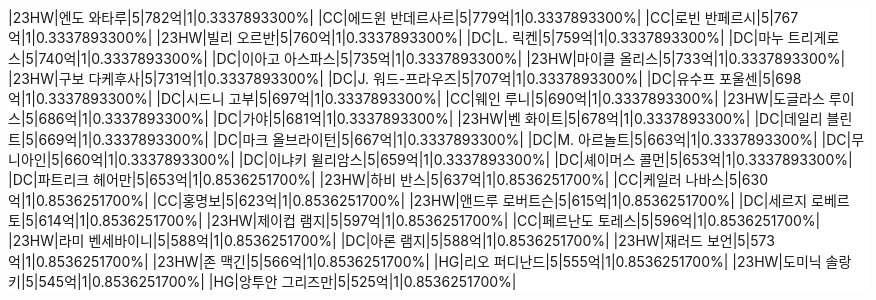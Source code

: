 |23HW|엔도 와타루|5|782억|1|0.3337893300%|
|CC|에드윈 반데르사르|5|779억|1|0.3337893300%|
|CC|로빈 반페르시|5|767억|1|0.3337893300%|
|23HW|빌리 오르반|5|760억|1|0.3337893300%|
|DC|L. 릭켄|5|759억|1|0.3337893300%|
|DC|마누 트리게로스|5|740억|1|0.3337893300%|
|DC|이아고 아스파스|5|735억|1|0.3337893300%|
|23HW|마이클 올리스|5|733억|1|0.3337893300%|
|23HW|구보 다케후사|5|731억|1|0.3337893300%|
|DC|J. 워드-프라우즈|5|707억|1|0.3337893300%|
|DC|유수프 포울센|5|698억|1|0.3337893300%|
|DC|시드니 고부|5|697억|1|0.3337893300%|
|CC|웨인 루니|5|690억|1|0.3337893300%|
|23HW|도글라스 루이스|5|686억|1|0.3337893300%|
|DC|가야|5|681억|1|0.3337893300%|
|23HW|벤 화이트|5|678억|1|0.3337893300%|
|DC|데일리 블린트|5|669억|1|0.3337893300%|
|DC|마크 올브라이턴|5|667억|1|0.3337893300%|
|DC|M. 아르놀트|5|663억|1|0.3337893300%|
|DC|무니아인|5|660억|1|0.3337893300%|
|DC|이냐키 윌리암스|5|659억|1|0.3337893300%|
|DC|셰이머스 콜먼|5|653억|1|0.3337893300%|
|DC|파트리크 헤어만|5|653억|1|0.8536251700%|
|23HW|하비 반스|5|637억|1|0.8536251700%|
|CC|케일러 나바스|5|630억|1|0.8536251700%|
|CC|홍명보|5|623억|1|0.8536251700%|
|23HW|앤드루 로버트슨|5|615억|1|0.8536251700%|
|DC|세르지 로베르토|5|614억|1|0.8536251700%|
|23HW|제이컵 램지|5|597억|1|0.8536251700%|
|CC|페르난도 토레스|5|596억|1|0.8536251700%|
|23HW|라미 벤세바이니|5|588억|1|0.8536251700%|
|DC|아론 램지|5|588억|1|0.8536251700%|
|23HW|재러드 보언|5|573억|1|0.8536251700%|
|23HW|존 맥긴|5|566억|1|0.8536251700%|
|HG|리오 퍼디난드|5|555억|1|0.8536251700%|
|23HW|도미닉 솔랑키|5|545억|1|0.8536251700%|
|HG|앙투안 그리즈만|5|525억|1|0.8536251700%|